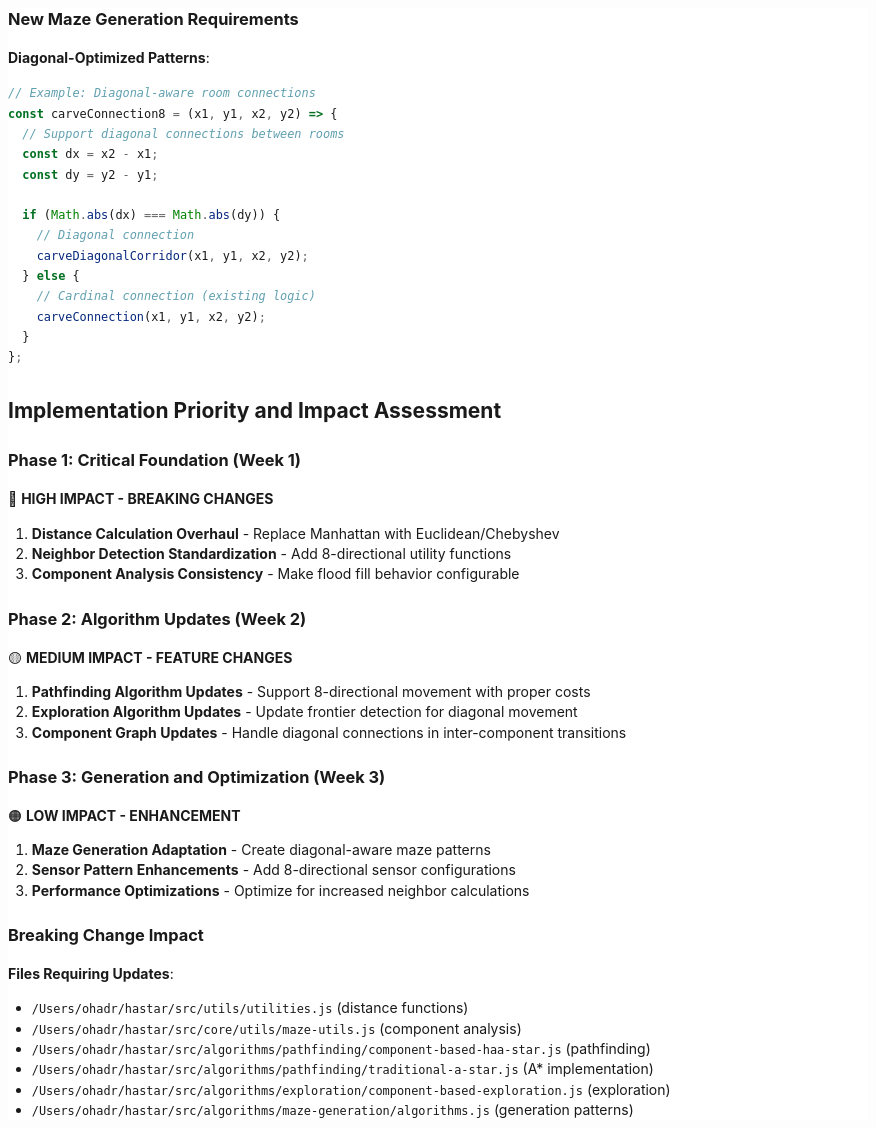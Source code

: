 ### New Maze Generation Requirements

**Diagonal-Optimized Patterns**:
```javascript
// Example: Diagonal-aware room connections
const carveConnection8 = (x1, y1, x2, y2) => {
  // Support diagonal connections between rooms
  const dx = x2 - x1;
  const dy = y2 - y1;
  
  if (Math.abs(dx) === Math.abs(dy)) {
    // Diagonal connection
    carveDiagonalCorridor(x1, y1, x2, y2);
  } else {
    // Cardinal connection (existing logic)
    carveConnection(x1, y1, x2, y2);
  }
};
```

## Implementation Priority and Impact Assessment

### Phase 1: Critical Foundation (Week 1)
🔴 **HIGH IMPACT - BREAKING CHANGES**
1. **Distance Calculation Overhaul** - Replace Manhattan with Euclidean/Chebyshev
2. **Neighbor Detection Standardization** - Add 8-directional utility functions
3. **Component Analysis Consistency** - Make flood fill behavior configurable

### Phase 2: Algorithm Updates (Week 2)  
🟡 **MEDIUM IMPACT - FEATURE CHANGES**
1. **Pathfinding Algorithm Updates** - Support 8-directional movement with proper costs
2. **Exploration Algorithm Updates** - Update frontier detection for diagonal movement
3. **Component Graph Updates** - Handle diagonal connections in inter-component transitions

### Phase 3: Generation and Optimization (Week 3)
🟠 **LOW IMPACT - ENHANCEMENT**
1. **Maze Generation Adaptation** - Create diagonal-aware maze patterns
2. **Sensor Pattern Enhancements** - Add 8-directional sensor configurations
3. **Performance Optimizations** - Optimize for increased neighbor calculations

### Breaking Change Impact

**Files Requiring Updates**:
- `/Users/ohadr/hastar/src/utils/utilities.js` (distance functions)
- `/Users/ohadr/hastar/src/core/utils/maze-utils.js` (component analysis)
- `/Users/ohadr/hastar/src/algorithms/pathfinding/component-based-haa-star.js` (pathfinding)
- `/Users/ohadr/hastar/src/algorithms/pathfinding/traditional-a-star.js` (A* implementation)
- `/Users/ohadr/hastar/src/algorithms/exploration/component-based-exploration.js` (exploration)
- `/Users/ohadr/hastar/src/algorithms/maze-generation/algorithms.js` (generation patterns)
